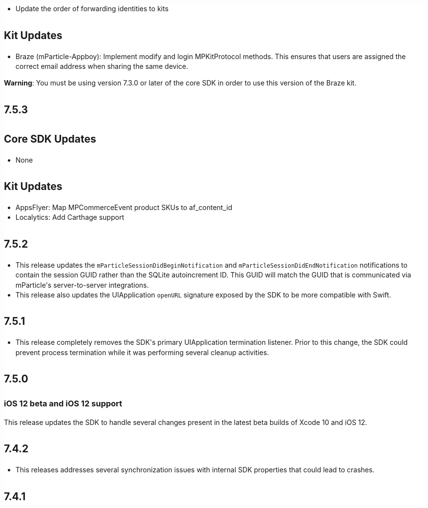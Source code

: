 - Update the order of forwarding identities to kits

## Kit Updates

- Braze (mParticle-Appboy): Implement modify and login MPKitProtocol methods. This ensures that users are assigned the correct email address when sharing the same device.

**Warning**: You must be using version 7.3.0 or later of the core SDK in order to use this version of the Braze kit.

## 7.5.3

## Core SDK Updates

- None

## Kit Updates

- AppsFlyer: Map MPCommerceEvent product SKUs to af_content_id
- Localytics: Add Carthage support

## 7.5.2

- This release updates the `mParticleSessionDidBeginNotification` and `mParticleSessionDidEndNotification` notifications to contain the session GUID rather than the SQLite autoincrement ID. This GUID will match the GUID that is communicated via mParticle's server-to-server integrations.
- This release also updates the UIApplication `openURL` signature exposed by the SDK to be more compatible with Swift.

## 7.5.1

- This release completely removes the SDK's primary UIApplication termination listener. Prior to this change, the SDK could prevent process termination while it was performing several cleanup activities.

## 7.5.0

### iOS 12 beta and iOS 12 support

This release updates the SDK to handle several changes present in the latest beta builds of Xcode 10 and iOS 12.

## 7.4.2

- This releases addresses several synchronization issues with internal SDK properties that could lead to crashes.  

## 7.4.1
